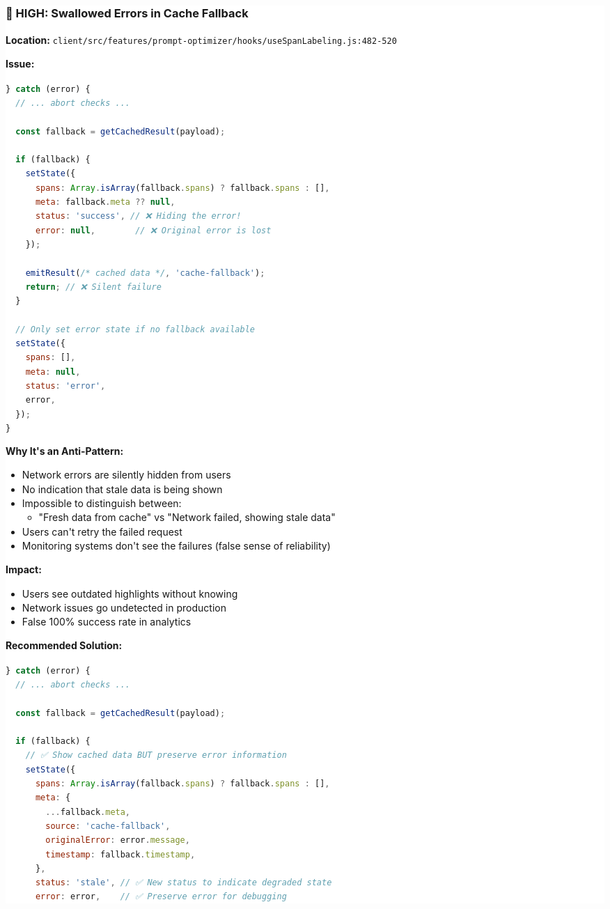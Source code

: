 
### 🔴 HIGH: Swallowed Errors in Cache Fallback

**Location:** `client/src/features/prompt-optimizer/hooks/useSpanLabeling.js:482-520`

**Issue:**
```javascript
} catch (error) {
  // ... abort checks ...
  
  const fallback = getCachedResult(payload);
  
  if (fallback) {
    setState({
      spans: Array.isArray(fallback.spans) ? fallback.spans : [],
      meta: fallback.meta ?? null,
      status: 'success', // ❌ Hiding the error!
      error: null,        // ❌ Original error is lost
    });
    
    emitResult(/* cached data */, 'cache-fallback');
    return; // ❌ Silent failure
  }
  
  // Only set error state if no fallback available
  setState({
    spans: [],
    meta: null,
    status: 'error',
    error,
  });
}
```

**Why It's an Anti-Pattern:**
- Network errors are silently hidden from users
- No indication that stale data is being shown
- Impossible to distinguish between:
  - "Fresh data from cache" vs "Network failed, showing stale data"
- Users can't retry the failed request
- Monitoring systems don't see the failures (false sense of reliability)

**Impact:**
- Users see outdated highlights without knowing
- Network issues go undetected in production
- False 100% success rate in analytics

**Recommended Solution:**
```javascript
} catch (error) {
  // ... abort checks ...
  
  const fallback = getCachedResult(payload);
  
  if (fallback) {
    // ✅ Show cached data BUT preserve error information
    setState({
      spans: Array.isArray(fallback.spans) ? fallback.spans : [],
      meta: {
        ...fallback.meta,
        source: 'cache-fallback',
        originalError: error.message,
        timestamp: fallback.timestamp,
      },
      status: 'stale', // ✅ New status to indicate degraded state
      error: error,    // ✅ Preserve error for debugging
```